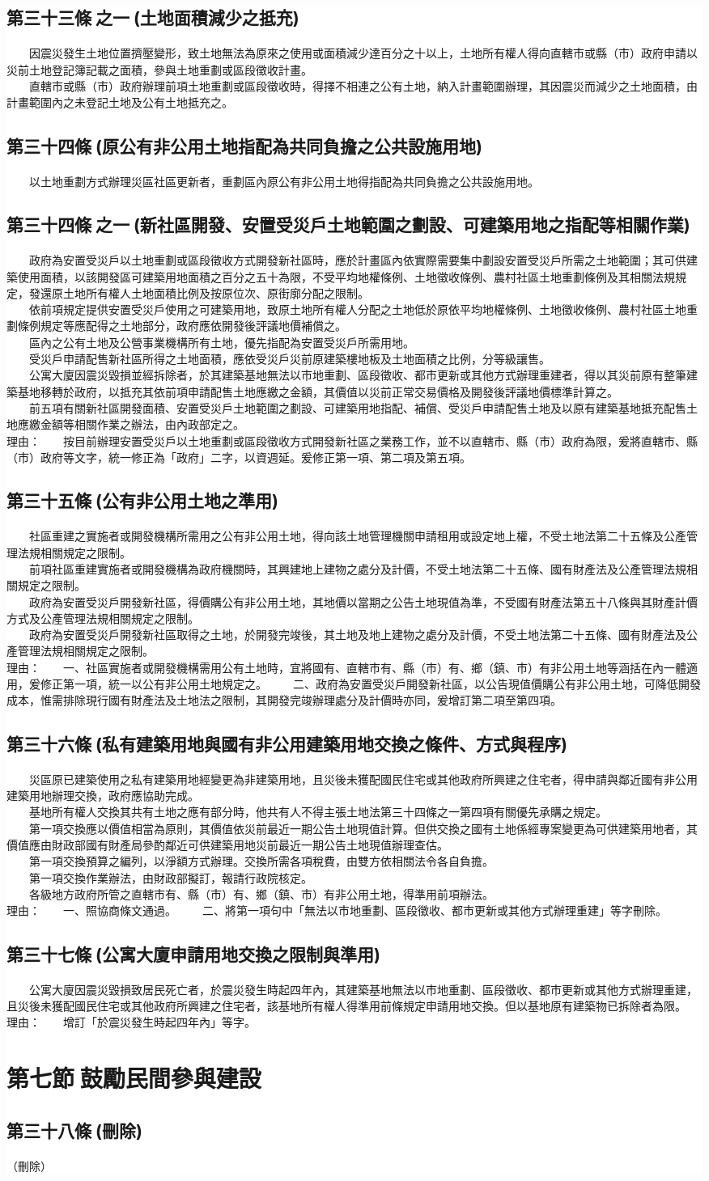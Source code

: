 第三十三條 之一 (土地面積減少之抵充)
------------------------------------
　　因震災發生土地位置擠壓變形，致土地無法為原來之使用或面積減少達百分之十以上，土地所有權人得向直轄市或縣（市）政府申請以災前土地登記簿記載之面積，參與土地重劃或區段徵收計畫。  
　　直轄市或縣（市）政府辦理前項土地重劃或區段徵收時，得擇不相連之公有土地，納入計畫範圍辦理，其因震災而減少之土地面積，由計畫範圍內之未登記土地及公有土地抵充之。  


第三十四條 (原公有非公用土地指配為共同負擔之公共設施用地)
---------------------------------------------------------
　　以土地重劃方式辦理災區社區更新者，重劃區內原公有非公用土地得指配為共同負擔之公共設施用地。  


第三十四條 之一 (新社區開發、安置受災戶土地範圍之劃設、可建築用地之指配等相關作業)
----------------------------------------------------------------------------------
　　政府為安置受災戶以土地重劃或區段徵收方式開發新社區時，應於計畫區內依實際需要集中劃設安置受災戶所需之土地範圍；其可供建築使用面積，以該開發區可建築用地面積之百分之五十為限，不受平均地權條例、土地徵收條例、農村社區土地重劃條例及其相關法規規定，發還原土地所有權人土地面積比例及按原位次、原街廓分配之限制。  
　　依前項規定提供安置受災戶使用之可建築用地，致原土地所有權人分配之土地低於原依平均地權條例、土地徵收條例、農村社區土地重劃條例規定等應配得之土地部分，政府應依開發後評議地價補償之。  
　　區內之公有土地及公營事業機構所有土地，優先指配為安置受災戶所需用地。  
　　受災戶申請配售新社區所得之土地面積，應依受災戶災前原建築樓地板及土地面積之比例，分等級讓售。  
　　公寓大廈因震災毀損並經拆除者，於其建築基地無法以市地重劃、區段徵收、都市更新或其他方式辦理重建者，得以其災前原有整筆建築基地移轉於政府，以抵充其依前項申請配售土地應繳之金額，其價值以災前正常交易價格及開發後評議地價標準計算之。  
　　前五項有關新社區開發面積、安置受災戶土地範圍之劃設、可建築用地指配、補償、受災戶申請配售土地及以原有建築基地抵充配售土地應繳金額等相關作業之辦法，由內政部定之。  
理由：　　按目前辦理安置受災戶以土地重劃或區段徵收方式開發新社區之業務工作，並不以直轄市、縣（市）政府為限，爰將直轄市、縣（市）政府等文字，統一修正為「政府」二字，以資週延。爰修正第一項、第二項及第五項。

第三十五條 (公有非公用土地之準用)
---------------------------------
　　社區重建之實施者或開發機構所需用之公有非公用土地，得向該土地管理機關申請租用或設定地上權，不受土地法第二十五條及公產管理法規相關規定之限制。  
　　前項社區重建實施者或開發機構為政府機關時，其興建地上建物之處分及計價，不受土地法第二十五條、國有財產法及公產管理法規相關規定之限制。  
　　政府為安置受災戶開發新社區，得價購公有非公用土地，其地價以當期之公告土地現值為準，不受國有財產法第五十八條與其財產計價方式及公產管理法規相關規定之限制。  
　　政府為安置受災戶開發新社區取得之土地，於開發完竣後，其土地及地上建物之處分及計價，不受土地法第二十五條、國有財產法及公產管理法規相關規定之限制。  
理由：　　一、社區實施者或開發機構需用公有土地時，宜將國有、直轄市有、縣（市）有、鄉（鎮、市）有非公用土地等涵括在內一體適用，爰修正第一項，統一以公有非公用土地規定之。
　　二、政府為安置受災戶開發新社區，以公告現值價購公有非公用土地，可降低開發成本，惟需排除現行國有財產法及土地法之限制，其開發完竣辦理處分及計價時亦同，爰增訂第二項至第四項。

第三十六條 (私有建築用地與國有非公用建築用地交換之條件、方式與程序)
-------------------------------------------------------------------
　　災區原已建築使用之私有建築用地經變更為非建築用地，且災後未獲配國民住宅或其他政府所興建之住宅者，得申請與鄰近國有非公用建築用地辦理交換，政府應協助完成。  
　　基地所有權人交換其共有土地之應有部分時，他共有人不得主張土地法第三十四條之一第四項有關優先承購之規定。  
　　第一項交換應以價值相當為原則，其價值依災前最近一期公告土地現值計算。但供交換之國有土地係經專案變更為可供建築用地者，其價值應由財政部國有財產局參酌鄰近可供建築用地災前最近一期公告土地現值辦理查估。  
　　第一項交換預算之編列，以淨額方式辦理。交換所需各項稅費，由雙方依相關法令各自負擔。  
　　第一項交換作業辦法，由財政部擬訂，報請行政院核定。  
　　各級地方政府所管之直轄市有、縣（市）有、鄉（鎮、市）有非公用土地，得準用前項辦法。  
理由：　　一、照協商條文通過。
　　二、將第一項句中「無法以市地重劃、區段徵收、都市更新或其他方式辦理重建」等字刪除。

第三十七條 (公寓大廈申請用地交換之限制與準用)
---------------------------------------------
　　公寓大廈因震災毀損致居民死亡者，於震災發生時起四年內，其建築基地無法以市地重劃、區段徵收、都市更新或其他方式辦理重建，且災後未獲配國民住宅或其他政府所興建之住宅者，該基地所有權人得準用前條規定申請用地交換。但以基地原有建築物已拆除者為限。  
理由：　　增訂「於震災發生時起四年內」等字。

第七節  鼓勵民間參與建設
========================
第三十八條 (刪除)
-----------------
（刪除）  
